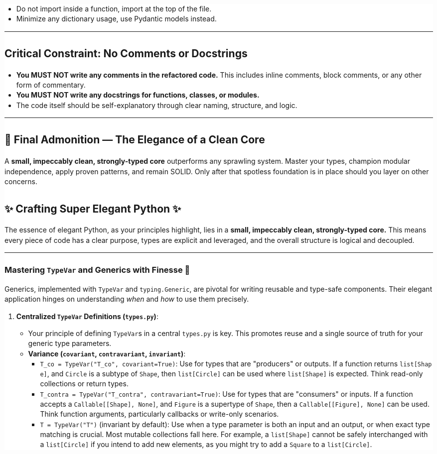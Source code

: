 -   Do not import inside a function, import at the top of the file.
-   Minimize any dictionary usage, use Pydantic models instead.

---

## Critical Constraint: No Comments or Docstrings

-   **You MUST NOT write any comments in the refactored code.** This includes
    inline comments, block comments, or any other form of commentary.
-   **You MUST NOT write any docstrings for functions, classes, or modules.**
-   The code itself should be self-explanatory through clear naming, structure,
    and logic.

---

## 📌 Final Admonition — The Elegance of a Clean Core

A **small, impeccably clean, strongly-typed core** outperforms any sprawling
system. Master your types, champion modular independence, apply proven patterns,
and remain SOLID. Only after that spotless foundation is in place should you
layer on other concerns.

## ✨ Crafting Super Elegant Python ✨

The essence of elegant Python, as your principles highlight, lies in a **small,
impeccably clean, strongly-typed core.** This means every piece of code has a
clear purpose, types are explicit and leveraged, and the overall structure is
logical and decoupled.

---

### Mastering `TypeVar` and Generics with Finesse 🧬

Generics, implemented with `TypeVar` and `typing.Generic`, are pivotal for
writing reusable and type-safe components. Their elegant application hinges on
understanding _when_ and _how_ to use them precisely.

1.  **Centralized `TypeVar` Definitions (`types.py`)**:

    -   Your principle of defining `TypeVar`s in a central `types.py` is key.
        This promotes reuse and a single source of truth for your generic type
        parameters.
    -   **Variance (`covariant`, `contravariant`, `invariant`)**:
        -   `T_co = TypeVar("T_co", covariant=True)`: Use for types that are
            "producers" or outputs. If a function returns `list[Shape]`, and
            `Circle` is a subtype of `Shape`, then `list[Circle]` can be used
            where `list[Shape]` is expected. Think read-only collections or
            return types.
        -   `T_contra = TypeVar("T_contra", contravariant=True)`: Use for types
            that are "consumers" or inputs. If a function accepts a
            `Callable[[Shape], None]`, and `Figure` is a supertype of `Shape`,
            then a `Callable[[Figure], None]` can be used. Think function
            arguments, particularly callbacks or write-only scenarios.
        -   `T = TypeVar("T")` (invariant by default): Use when a type parameter
            is both an input and an output, or when exact type matching is
            crucial. Most mutable collections fall here. For example, a
            `list[Shape]` cannot be safely interchanged with a `list[Circle]` if
            you intend to add new elements, as you might try to add a `Square`
            to a `list[Circle]`.
